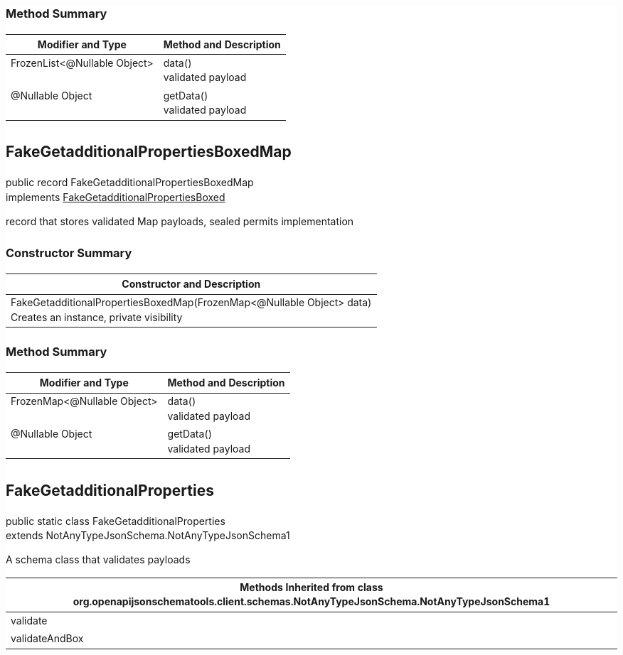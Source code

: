 ### Method Summary
| Modifier and Type | Method and Description |
| ----------------- | ---------------------- |
| FrozenList<@Nullable Object> | data()<br>validated payload |
| @Nullable Object | getData()<br>validated payload |

## FakeGetadditionalPropertiesBoxedMap
public record FakeGetadditionalPropertiesBoxedMap<br>
implements [FakeGetadditionalPropertiesBoxed](#fakegetadditionalpropertiesboxed)

record that stores validated Map payloads, sealed permits implementation

### Constructor Summary
| Constructor and Description |
| --------------------------- |
| FakeGetadditionalPropertiesBoxedMap(FrozenMap<@Nullable Object> data)<br>Creates an instance, private visibility |

### Method Summary
| Modifier and Type | Method and Description |
| ----------------- | ---------------------- |
| FrozenMap<@Nullable Object> | data()<br>validated payload |
| @Nullable Object | getData()<br>validated payload |

## FakeGetadditionalProperties
public static class FakeGetadditionalProperties<br>
extends NotAnyTypeJsonSchema.NotAnyTypeJsonSchema1

A schema class that validates payloads

| Methods Inherited from class org.openapijsonschematools.client.schemas.NotAnyTypeJsonSchema.NotAnyTypeJsonSchema1 |
| ------------------------------------------------------------------ |
| validate                                                           |
| validateAndBox                                                     |
